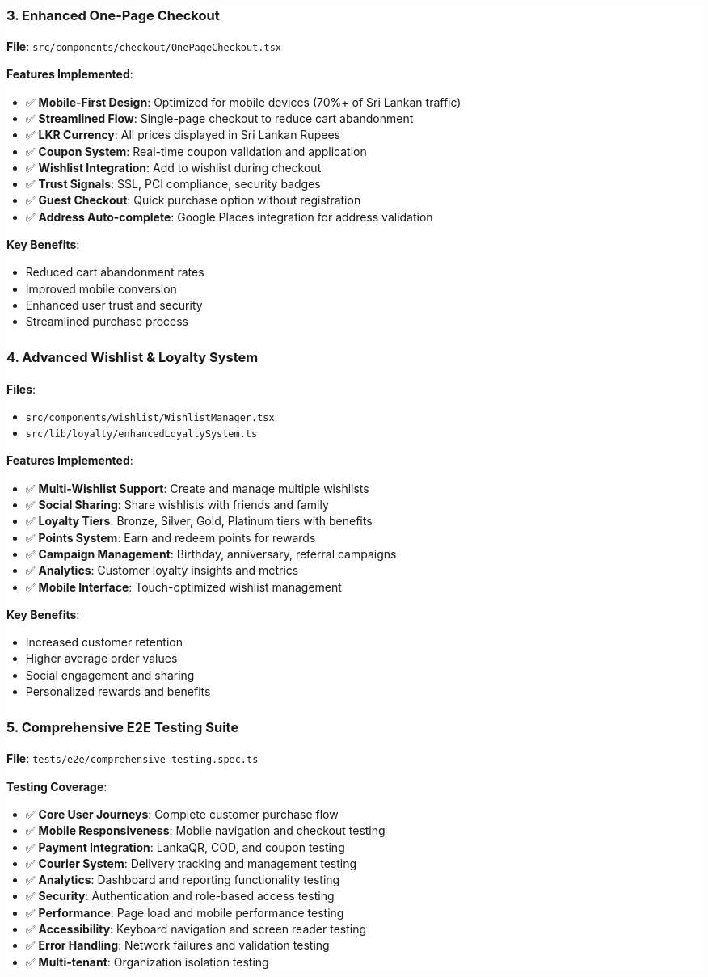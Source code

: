### **3. Enhanced One-Page Checkout**
**File**: `src/components/checkout/OnePageCheckout.tsx`

**Features Implemented**:
- ✅ **Mobile-First Design**: Optimized for mobile devices (70%+ of Sri Lankan traffic)
- ✅ **Streamlined Flow**: Single-page checkout to reduce cart abandonment
- ✅ **LKR Currency**: All prices displayed in Sri Lankan Rupees
- ✅ **Coupon System**: Real-time coupon validation and application
- ✅ **Wishlist Integration**: Add to wishlist during checkout
- ✅ **Trust Signals**: SSL, PCI compliance, security badges
- ✅ **Guest Checkout**: Quick purchase option without registration
- ✅ **Address Auto-complete**: Google Places integration for address validation

**Key Benefits**:
- Reduced cart abandonment rates
- Improved mobile conversion
- Enhanced user trust and security
- Streamlined purchase process

### **4. Advanced Wishlist & Loyalty System**
**Files**: 
- `src/components/wishlist/WishlistManager.tsx`
- `src/lib/loyalty/enhancedLoyaltySystem.ts`

**Features Implemented**:
- ✅ **Multi-Wishlist Support**: Create and manage multiple wishlists
- ✅ **Social Sharing**: Share wishlists with friends and family
- ✅ **Loyalty Tiers**: Bronze, Silver, Gold, Platinum tiers with benefits
- ✅ **Points System**: Earn and redeem points for rewards
- ✅ **Campaign Management**: Birthday, anniversary, referral campaigns
- ✅ **Analytics**: Customer loyalty insights and metrics
- ✅ **Mobile Interface**: Touch-optimized wishlist management

**Key Benefits**:
- Increased customer retention
- Higher average order values
- Social engagement and sharing
- Personalized rewards and benefits

### **5. Comprehensive E2E Testing Suite**
**File**: `tests/e2e/comprehensive-testing.spec.ts`

**Testing Coverage**:
- ✅ **Core User Journeys**: Complete customer purchase flow
- ✅ **Mobile Responsiveness**: Mobile navigation and checkout testing
- ✅ **Payment Integration**: LankaQR, COD, and coupon testing
- ✅ **Courier System**: Delivery tracking and management testing
- ✅ **Analytics**: Dashboard and reporting functionality testing
- ✅ **Security**: Authentication and role-based access testing
- ✅ **Performance**: Page load and mobile performance testing
- ✅ **Accessibility**: Keyboard navigation and screen reader testing
- ✅ **Error Handling**: Network failures and validation testing
- ✅ **Multi-tenant**: Organization isolation testing
